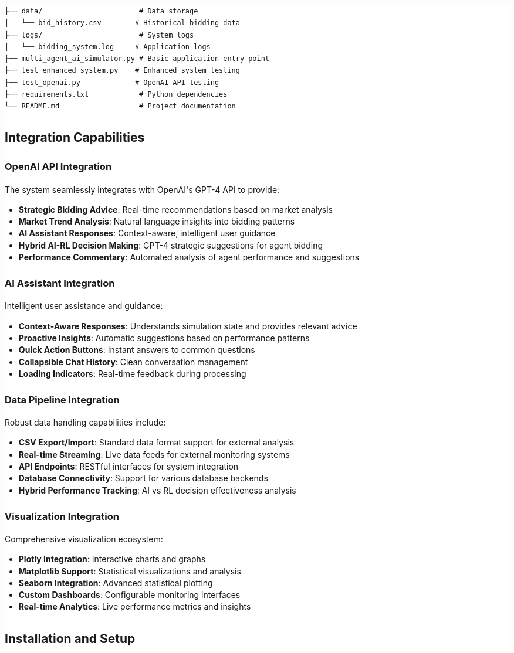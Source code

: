 ```
├── data/                       # Data storage
│   └── bid_history.csv        # Historical bidding data
├── logs/                       # System logs
│   └── bidding_system.log     # Application logs
├── multi_agent_ai_simulator.py # Basic application entry point
├── test_enhanced_system.py    # Enhanced system testing
├── test_openai.py             # OpenAI API testing
├── requirements.txt            # Python dependencies
└── README.md                   # Project documentation
```

## Integration Capabilities

### OpenAI API Integration
The system seamlessly integrates with OpenAI's GPT-4 API to provide:

- **Strategic Bidding Advice**: Real-time recommendations based on market analysis
- **Market Trend Analysis**: Natural language insights into bidding patterns
- **AI Assistant Responses**: Context-aware, intelligent user guidance
- **Hybrid AI-RL Decision Making**: GPT-4 strategic suggestions for agent bidding
- **Performance Commentary**: Automated analysis of agent performance and suggestions

### AI Assistant Integration
Intelligent user assistance and guidance:

- **Context-Aware Responses**: Understands simulation state and provides relevant advice
- **Proactive Insights**: Automatic suggestions based on performance patterns
- **Quick Action Buttons**: Instant answers to common questions
- **Collapsible Chat History**: Clean conversation management
- **Loading Indicators**: Real-time feedback during processing

### Data Pipeline Integration
Robust data handling capabilities include:

- **CSV Export/Import**: Standard data format support for external analysis
- **Real-time Streaming**: Live data feeds for external monitoring systems
- **API Endpoints**: RESTful interfaces for system integration
- **Database Connectivity**: Support for various database backends
- **Hybrid Performance Tracking**: AI vs RL decision effectiveness analysis

### Visualization Integration
Comprehensive visualization ecosystem:

- **Plotly Integration**: Interactive charts and graphs
- **Matplotlib Support**: Statistical visualizations and analysis
- **Seaborn Integration**: Advanced statistical plotting
- **Custom Dashboards**: Configurable monitoring interfaces
- **Real-time Analytics**: Live performance metrics and insights

## Installation and Setup
